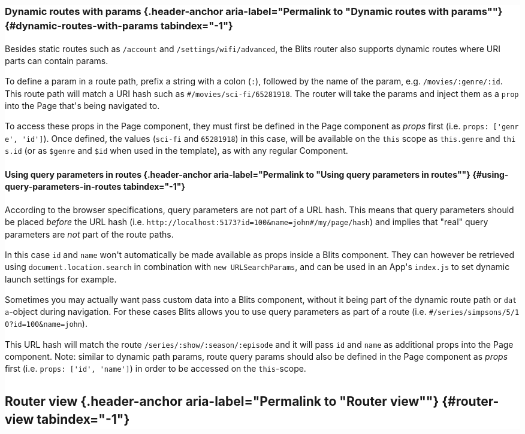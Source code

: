 ### Dynamic routes with params [​](#dynamic-routes-with-params){.header-anchor aria-label="Permalink to \"Dynamic routes with params\""} {#dynamic-routes-with-params tabindex="-1"}

Besides static routes such as `/account` and `/settings/wifi/advanced`,
the Blits router also supports dynamic routes where URI parts can
contain params.

To define a param in a route path, prefix a string with a colon (`:`),
followed by the name of the param, e.g. `/movies/:genre/:id`. This route
path will match a URI hash such as `#/movies/sci-fi/65281918`. The
router will take the params and inject them as a `prop` into the Page
that\'s being navigated to.

To access these props in the Page component, they must first be defined
in the Page component as *props* first (i.e. `props: ['genre', 'id']`).
Once defined, the values (`sci-fi` and `65281918`) in this case, will be
available on the `this` scope as `this.genre` and `this.id` (or as
`$genre` and `$id` when used in the template), as with any regular
Component.

#### Using query parameters in routes [​](#using-query-parameters-in-routes){.header-anchor aria-label="Permalink to \"Using query parameters in routes\""} {#using-query-parameters-in-routes tabindex="-1"}

According to the browser specifications, query parameters are not part
of a URL hash. This means that query parameters should be placed
*before* the URL hash (i.e.
`http://localhost:5173?id=100&name=john#/my/page/hash`) and implies that
\"real\" query parameters are *not* part of the route paths.

In this case `id` and `name` won\'t automatically be made available as
props inside a Blits component. They can however be retrieved using
`document.location.search` in combination with `new URLSearchParams`,
and can be used in an App\'s `index.js` to set dynamic launch settings
for example.

Sometimes you may actually want pass custom data into a Blits component,
without it being part of the dynamic route path or `data`-object during
navigation. For these cases Blits allows you to use query parameters as
part of a route (i.e. `#/series/simpsons/5/10?id=100&name=john`).

This URL hash will match the route `/series/:show/:season/:episode` and
it will pass `id` and `name` as additional props into the Page
component. Note: similar to dynamic path params, route query params
should also be defined in the Page component as *props* first (i.e.
`props: ['id', 'name']`) in order to be accessed on the `this`-scope.

## Router view [​](#router-view){.header-anchor aria-label="Permalink to \"Router view\""} {#router-view tabindex="-1"}

